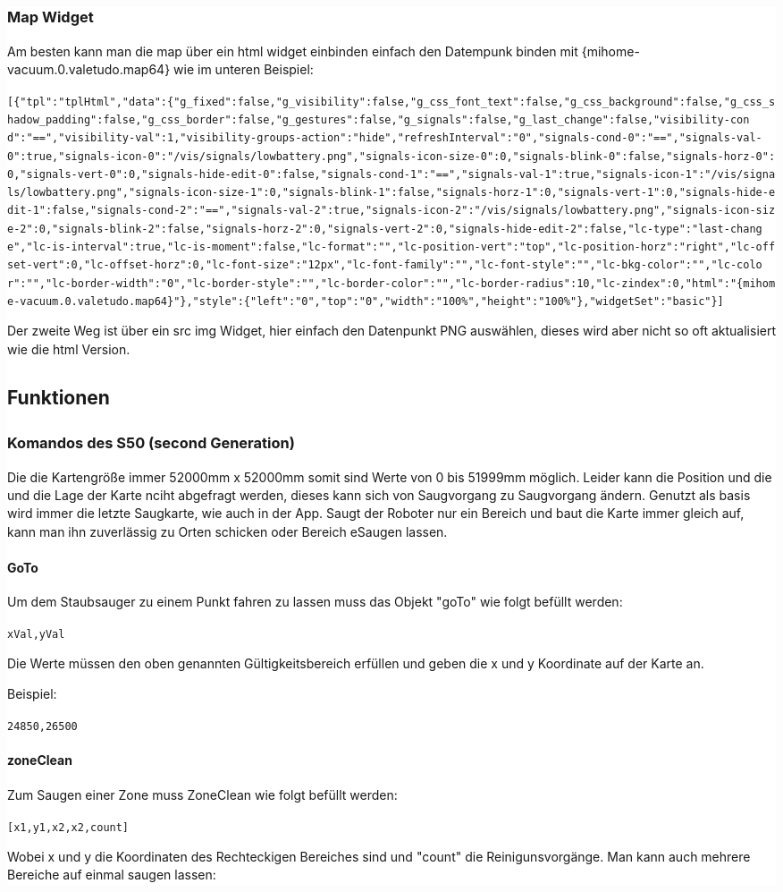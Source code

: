 ### Map Widget
 Am besten kann man die map über ein html widget einbinden einfach den Datempunk binden mit {mihome-vacuum.0.valetudo.map64} wie im unteren Beispiel:

```
[{"tpl":"tplHtml","data":{"g_fixed":false,"g_visibility":false,"g_css_font_text":false,"g_css_background":false,"g_css_shadow_padding":false,"g_css_border":false,"g_gestures":false,"g_signals":false,"g_last_change":false,"visibility-cond":"==","visibility-val":1,"visibility-groups-action":"hide","refreshInterval":"0","signals-cond-0":"==","signals-val-0":true,"signals-icon-0":"/vis/signals/lowbattery.png","signals-icon-size-0":0,"signals-blink-0":false,"signals-horz-0":0,"signals-vert-0":0,"signals-hide-edit-0":false,"signals-cond-1":"==","signals-val-1":true,"signals-icon-1":"/vis/signals/lowbattery.png","signals-icon-size-1":0,"signals-blink-1":false,"signals-horz-1":0,"signals-vert-1":0,"signals-hide-edit-1":false,"signals-cond-2":"==","signals-val-2":true,"signals-icon-2":"/vis/signals/lowbattery.png","signals-icon-size-2":0,"signals-blink-2":false,"signals-horz-2":0,"signals-vert-2":0,"signals-hide-edit-2":false,"lc-type":"last-change","lc-is-interval":true,"lc-is-moment":false,"lc-format":"","lc-position-vert":"top","lc-position-horz":"right","lc-offset-vert":0,"lc-offset-horz":0,"lc-font-size":"12px","lc-font-family":"","lc-font-style":"","lc-bkg-color":"","lc-color":"","lc-border-width":"0","lc-border-style":"","lc-border-color":"","lc-border-radius":10,"lc-zindex":0,"html":"{mihome-vacuum.0.valetudo.map64}"},"style":{"left":"0","top":"0","width":"100%","height":"100%"},"widgetSet":"basic"}]
```

Der zweite Weg ist über ein src img Widget, hier einfach den Datenpunkt PNG auswählen, dieses wird aber nicht so oft aktualisiert wie die html Version.

## Funktionen

### Komandos des S50 (second Generation)
Die die Kartengröße immer 52000mm x 52000mm somit sind Werte von 0 bis 51999mm möglich.
Leider kann die Position und die und die Lage der Karte nciht abgefragt werden, dieses kann sich von Saugvorgang zu Saugvorgang ändern. Genutzt als basis wird immer die letzte Saugkarte, wie auch in der App.
Saugt der Roboter nur ein Bereich und baut die Karte immer gleich auf, kann man ihn zuverlässig zu Orten schicken oder Bereich eSaugen lassen.

#### GoTo
Um dem Staubsauger zu einem Punkt fahren zu lassen muss das Objekt "goTo" wie folgt befüllt werden:
```
xVal,yVal
```
Die Werte müssen den oben genannten Gültigkeitsbereich erfüllen und geben die x und y Koordinate auf der Karte an.

Beispiel:
```
24850,26500
```


#### zoneClean
Zum Saugen einer Zone muss ZoneClean wie folgt befüllt werden:
```
[x1,y1,x2,x2,count]
```
Wobei x und y die Koordinaten des Rechteckigen Bereiches sind und "count" die Reinigunsvorgänge.
Man kann auch mehrere Bereiche auf einmal saugen lassen:
